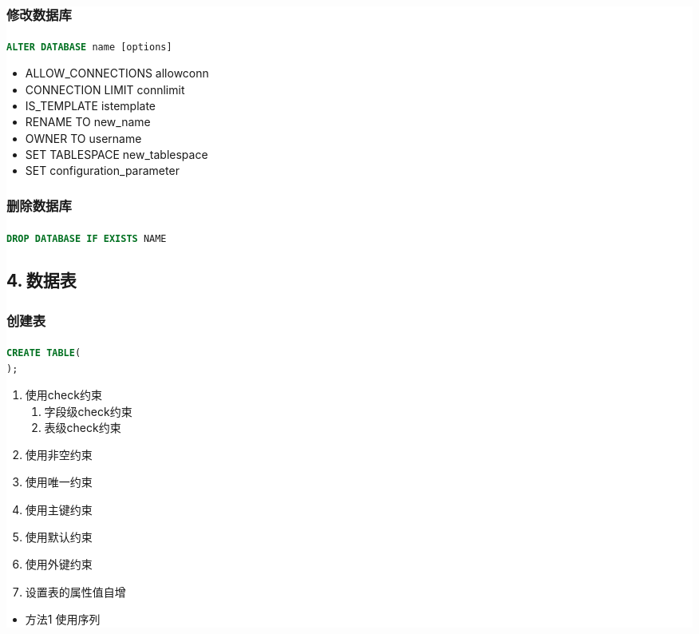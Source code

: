 ### 修改数据库

```sql
ALTER DATABASE name [options]
```

- ALLOW_CONNECTIONS allowconn
- CONNECTION LIMIT connlimit
- IS_TEMPLATE istemplate
- RENAME TO new_name
- OWNER TO username
- SET TABLESPACE new_tablespace
- SET configuration_parameter

### 删除数据库

```sql
DROP DATABASE IF EXISTS NAME
```

## 4. 数据表

### 创建表

```sql
CREATE TABLE(
);
```

1. 使用check约束
   1. 字段级check约束
   2. 表级check约束

```sql

```



2. 使用非空约束



3. 使用唯一约束



4. 使用主键约束



5. 使用默认约束



6. 使用外键约束



7. 设置表的属性值自增

- 方法1 使用序列
